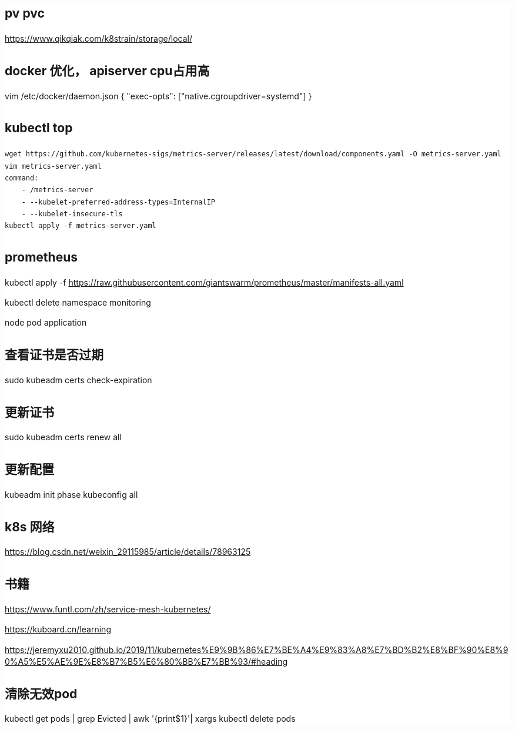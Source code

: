 ## pv pvc
https://www.qikqiak.com/k8strain/storage/local/

## docker 优化， apiserver cpu占用高
vim /etc/docker/daemon.json
{
  "exec-opts": ["native.cgroupdriver=systemd"]
}

## kubectl top
```
wget https://github.com/kubernetes-sigs/metrics-server/releases/latest/download/components.yaml -O metrics-server.yaml
vim metrics-server.yaml
command:
    - /metrics-server
    - --kubelet-preferred-address-types=InternalIP
    - --kubelet-insecure-tls
kubectl apply -f metrics-server.yaml

```

## prometheus
kubectl apply -f https://raw.githubusercontent.com/giantswarm/prometheus/master/manifests-all.yaml

kubectl delete namespace monitoring

node
pod
application

## 查看证书是否过期
sudo kubeadm certs check-expiration

## 更新证书
sudo kubeadm certs renew all

## 更新配置
kubeadm init phase kubeconfig all

## k8s 网络
https://blog.csdn.net/weixin_29115985/article/details/78963125

## 书籍
https://www.funtl.com/zh/service-mesh-kubernetes/

https://kuboard.cn/learning

https://jeremyxu2010.github.io/2019/11/kubernetes%E9%9B%86%E7%BE%A4%E9%83%A8%E7%BD%B2%E8%BF%90%E8%90%A5%E5%AE%9E%E8%B7%B5%E6%80%BB%E7%BB%93/#heading

## 清除无效pod
kubectl  get pods | grep Evicted | awk '{print$1}'| xargs kubectl delete pods